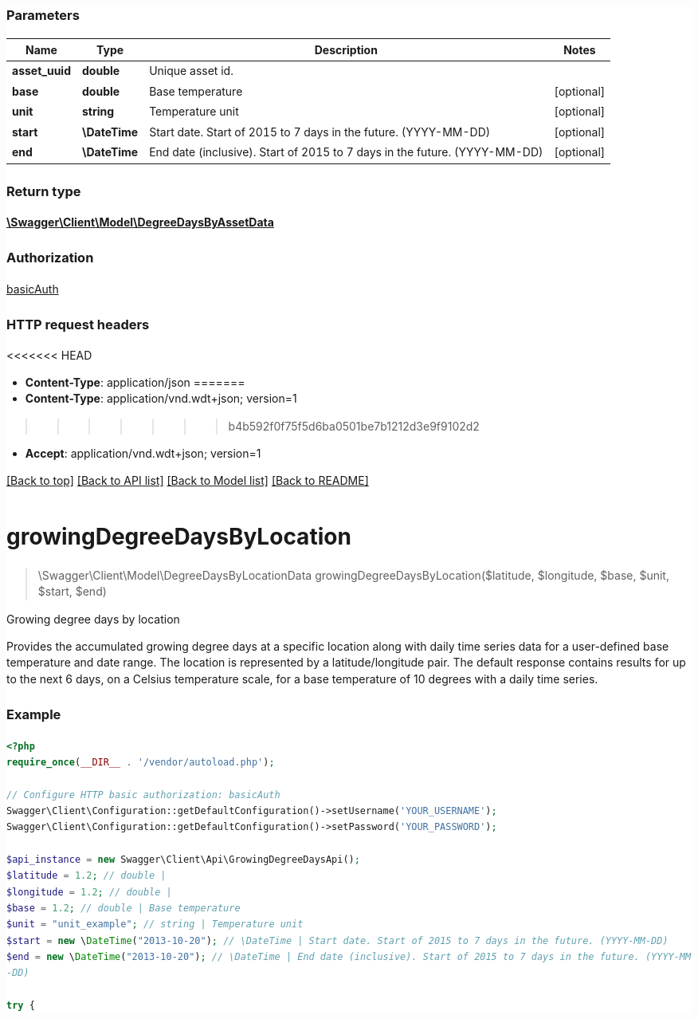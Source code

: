 ### Parameters

Name | Type | Description  | Notes
------------- | ------------- | ------------- | -------------
 **asset_uuid** | **double**| Unique asset id. |
 **base** | **double**| Base temperature | [optional]
 **unit** | **string**| Temperature unit | [optional]
 **start** | **\DateTime**| Start date. Start of 2015 to 7 days in the future. (YYYY-MM-DD) | [optional]
 **end** | **\DateTime**| End date (inclusive). Start of 2015 to 7 days in the future. (YYYY-MM-DD) | [optional]

### Return type

[**\Swagger\Client\Model\DegreeDaysByAssetData**](../Model/DegreeDaysByAssetData.md)

### Authorization

[basicAuth](../../README.md#basicAuth)

### HTTP request headers

<<<<<<< HEAD
 - **Content-Type**: application/json
=======
 - **Content-Type**: application/vnd.wdt+json; version=1
>>>>>>> b4b592f0f75f5d6ba0501be7b1212d3e9f9102d2
 - **Accept**: application/vnd.wdt+json; version=1

[[Back to top]](#) [[Back to API list]](../../README.md#documentation-for-api-endpoints) [[Back to Model list]](../../README.md#documentation-for-models) [[Back to README]](../../README.md)

# **growingDegreeDaysByLocation**
> \Swagger\Client\Model\DegreeDaysByLocationData growingDegreeDaysByLocation($latitude, $longitude, $base, $unit, $start, $end)

Growing degree days by location

Provides the accumulated growing degree days at a specific location  along with daily time series data for a user-defined base temperature and date range.  The location is represented by a latitude/longitude pair. The default response contains results for up to the next 6 days,  on a Celsius temperature scale, for a base temperature of 10 degrees with a daily time series.

### Example
```php
<?php
require_once(__DIR__ . '/vendor/autoload.php');

// Configure HTTP basic authorization: basicAuth
Swagger\Client\Configuration::getDefaultConfiguration()->setUsername('YOUR_USERNAME');
Swagger\Client\Configuration::getDefaultConfiguration()->setPassword('YOUR_PASSWORD');

$api_instance = new Swagger\Client\Api\GrowingDegreeDaysApi();
$latitude = 1.2; // double | 
$longitude = 1.2; // double | 
$base = 1.2; // double | Base temperature
$unit = "unit_example"; // string | Temperature unit
$start = new \DateTime("2013-10-20"); // \DateTime | Start date. Start of 2015 to 7 days in the future. (YYYY-MM-DD)
$end = new \DateTime("2013-10-20"); // \DateTime | End date (inclusive). Start of 2015 to 7 days in the future. (YYYY-MM-DD)

try {
```
